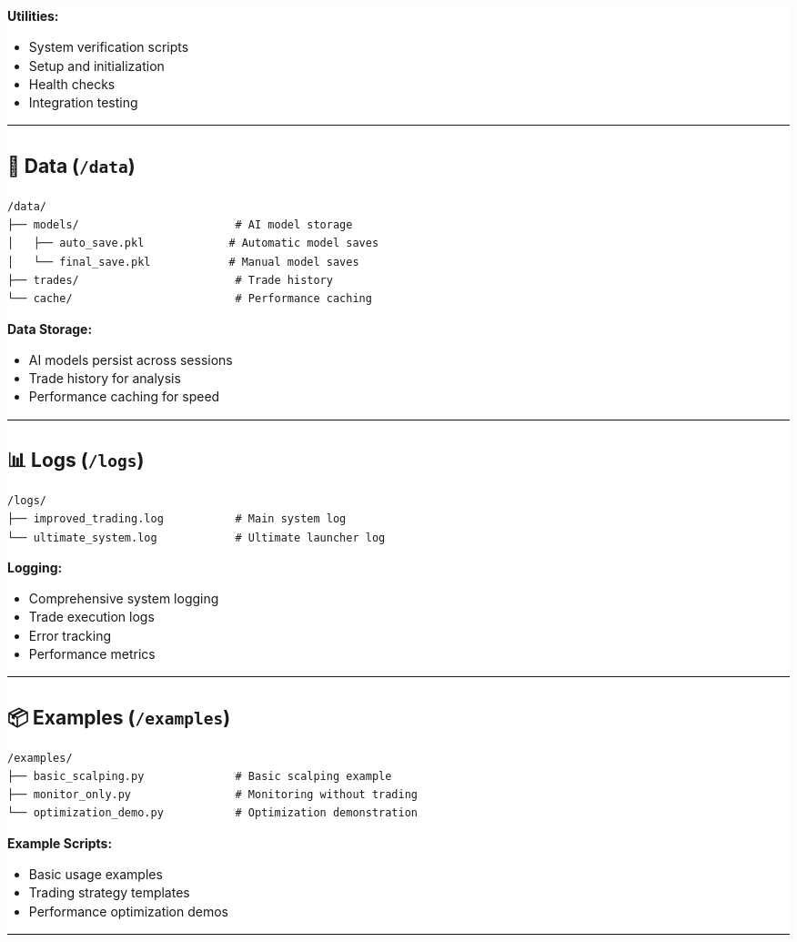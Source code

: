 **Utilities:**
- System verification scripts
- Setup and initialization
- Health checks
- Integration testing

---

## 💾 Data (`/data`)

```
/data/
├── models/                        # AI model storage
│   ├── auto_save.pkl             # Automatic model saves
│   └── final_save.pkl            # Manual model saves
├── trades/                        # Trade history
└── cache/                         # Performance caching
```

**Data Storage:**
- AI models persist across sessions
- Trade history for analysis
- Performance caching for speed

---

## 📊 Logs (`/logs`)

```
/logs/
├── improved_trading.log           # Main system log
└── ultimate_system.log            # Ultimate launcher log
```

**Logging:**
- Comprehensive system logging
- Trade execution logs
- Error tracking
- Performance metrics

---

## 📦 Examples (`/examples`)

```
/examples/
├── basic_scalping.py              # Basic scalping example
├── monitor_only.py                # Monitoring without trading
└── optimization_demo.py           # Optimization demonstration
```

**Example Scripts:**
- Basic usage examples
- Trading strategy templates
- Performance optimization demos

---